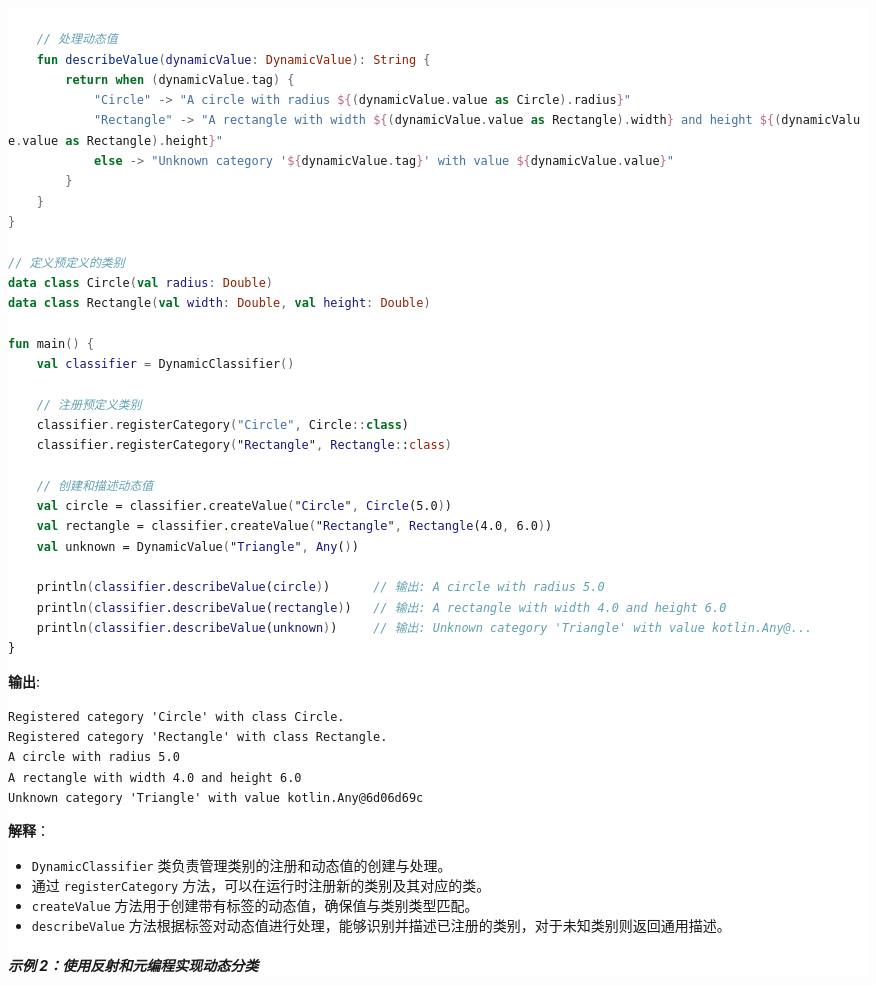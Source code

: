 ```kotlin

    // 处理动态值
    fun describeValue(dynamicValue: DynamicValue): String {
        return when (dynamicValue.tag) {
            "Circle" -> "A circle with radius ${(dynamicValue.value as Circle).radius}"
            "Rectangle" -> "A rectangle with width ${(dynamicValue.value as Rectangle).width} and height ${(dynamicValue.value as Rectangle).height}"
            else -> "Unknown category '${dynamicValue.tag}' with value ${dynamicValue.value}"
        }
    }
}

// 定义预定义的类别
data class Circle(val radius: Double)
data class Rectangle(val width: Double, val height: Double)

fun main() {
    val classifier = DynamicClassifier()

    // 注册预定义类别
    classifier.registerCategory("Circle", Circle::class)
    classifier.registerCategory("Rectangle", Rectangle::class)

    // 创建和描述动态值
    val circle = classifier.createValue("Circle", Circle(5.0))
    val rectangle = classifier.createValue("Rectangle", Rectangle(4.0, 6.0))
    val unknown = DynamicValue("Triangle", Any())

    println(classifier.describeValue(circle))      // 输出: A circle with radius 5.0
    println(classifier.describeValue(rectangle))   // 输出: A rectangle with width 4.0 and height 6.0
    println(classifier.describeValue(unknown))     // 输出: Unknown category 'Triangle' with value kotlin.Any@...
}
```

**输出**:
```
Registered category 'Circle' with class Circle.
Registered category 'Rectangle' with class Rectangle.
A circle with radius 5.0
A rectangle with width 4.0 and height 6.0
Unknown category 'Triangle' with value kotlin.Any@6d06d69c
```

**解释**：
- `DynamicClassifier` 类负责管理类别的注册和动态值的创建与处理。
- 通过 `registerCategory` 方法，可以在运行时注册新的类别及其对应的类。
- `createValue` 方法用于创建带有标签的动态值，确保值与类别类型匹配。
- `describeValue` 方法根据标签对动态值进行处理，能够识别并描述已注册的类别，对于未知类别则返回通用描述。

##### 示例 2：使用反射和元编程实现动态分类
